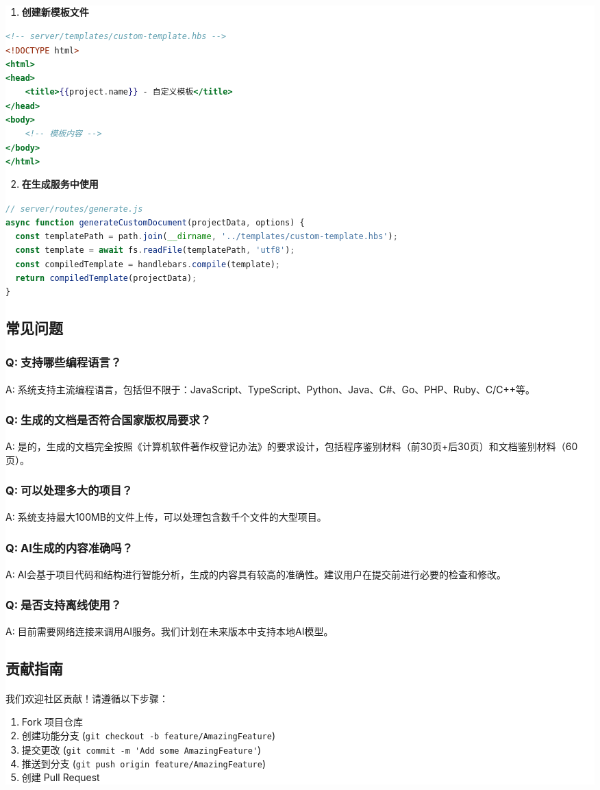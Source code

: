 1. **创建新模板文件**
```handlebars
<!-- server/templates/custom-template.hbs -->
<!DOCTYPE html>
<html>
<head>
    <title>{{project.name}} - 自定义模板</title>
</head>
<body>
    <!-- 模板内容 -->
</body>
</html>
```

2. **在生成服务中使用**
```javascript
// server/routes/generate.js
async function generateCustomDocument(projectData, options) {
  const templatePath = path.join(__dirname, '../templates/custom-template.hbs');
  const template = await fs.readFile(templatePath, 'utf8');
  const compiledTemplate = handlebars.compile(template);
  return compiledTemplate(projectData);
}
```

## 常见问题

### Q: 支持哪些编程语言？
A: 系统支持主流编程语言，包括但不限于：JavaScript、TypeScript、Python、Java、C#、Go、PHP、Ruby、C/C++等。

### Q: 生成的文档是否符合国家版权局要求？
A: 是的，生成的文档完全按照《计算机软件著作权登记办法》的要求设计，包括程序鉴别材料（前30页+后30页）和文档鉴别材料（60页）。

### Q: 可以处理多大的项目？
A: 系统支持最大100MB的文件上传，可以处理包含数千个文件的大型项目。

### Q: AI生成的内容准确吗？
A: AI会基于项目代码和结构进行智能分析，生成的内容具有较高的准确性。建议用户在提交前进行必要的检查和修改。

### Q: 是否支持离线使用？
A: 目前需要网络连接来调用AI服务。我们计划在未来版本中支持本地AI模型。

## 贡献指南

我们欢迎社区贡献！请遵循以下步骤：

1. Fork 项目仓库
2. 创建功能分支 (`git checkout -b feature/AmazingFeature`)
3. 提交更改 (`git commit -m 'Add some AmazingFeature'`)
4. 推送到分支 (`git push origin feature/AmazingFeature`)
5. 创建 Pull Request
